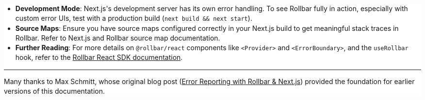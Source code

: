 *   **Development Mode**: Next.js's development server has its own error handling. To see Rollbar fully in action, especially with custom error UIs, test with a production build (`next build && next start`).
*   **Source Maps**: Ensure you have source maps configured correctly in your Next.js build to get meaningful stack traces in Rollbar. Refer to Next.js and Rollbar source map documentation.
*   **Further Reading**: For more details on `@rollbar/react` components like `<Provider>` and `<ErrorBoundary>`, and the `useRollbar` hook, refer to the [Rollbar React SDK documentation](https://github.com/rollbar/rollbar-react/tree/main).

---
Many thanks to Max Schmitt, whose original blog post ([Error Reporting with Rollbar & Next.js](https://maxschmitt.me/posts/error-reporting-rollbar-nextjs/)) provided the foundation for earlier versions of this documentation.

